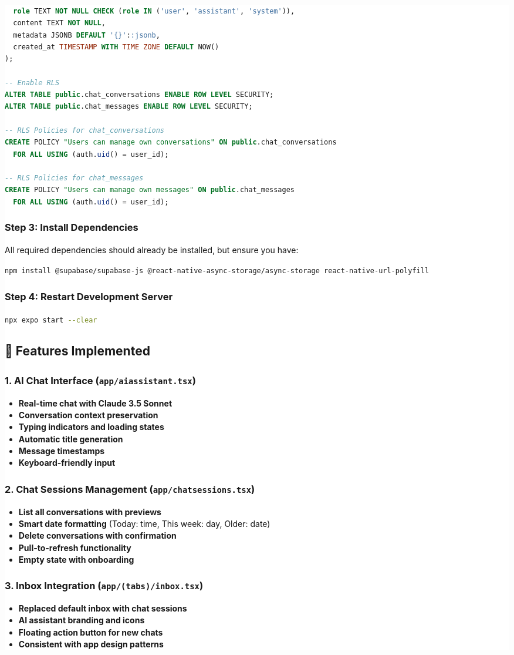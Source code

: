 ```sql
  role TEXT NOT NULL CHECK (role IN ('user', 'assistant', 'system')),
  content TEXT NOT NULL,
  metadata JSONB DEFAULT '{}'::jsonb,
  created_at TIMESTAMP WITH TIME ZONE DEFAULT NOW()
);

-- Enable RLS
ALTER TABLE public.chat_conversations ENABLE ROW LEVEL SECURITY;
ALTER TABLE public.chat_messages ENABLE ROW LEVEL SECURITY;

-- RLS Policies for chat_conversations
CREATE POLICY "Users can manage own conversations" ON public.chat_conversations
  FOR ALL USING (auth.uid() = user_id);

-- RLS Policies for chat_messages
CREATE POLICY "Users can manage own messages" ON public.chat_messages
  FOR ALL USING (auth.uid() = user_id);
```

### Step 3: Install Dependencies
All required dependencies should already be installed, but ensure you have:
```bash
npm install @supabase/supabase-js @react-native-async-storage/async-storage react-native-url-polyfill
```

### Step 4: Restart Development Server
```bash
npx expo start --clear
```

## 🎯 Features Implemented

### 1. AI Chat Interface (`app/aiassistant.tsx`)
- **Real-time chat with Claude 3.5 Sonnet**
- **Conversation context preservation**
- **Typing indicators and loading states**
- **Automatic title generation**
- **Message timestamps**
- **Keyboard-friendly input**

### 2. Chat Sessions Management (`app/chatsessions.tsx`)
- **List all conversations with previews**
- **Smart date formatting** (Today: time, This week: day, Older: date)
- **Delete conversations with confirmation**
- **Pull-to-refresh functionality**
- **Empty state with onboarding**

### 3. Inbox Integration (`app/(tabs)/inbox.tsx`)
- **Replaced default inbox with chat sessions**
- **AI assistant branding and icons**
- **Floating action button for new chats**
- **Consistent with app design patterns**
